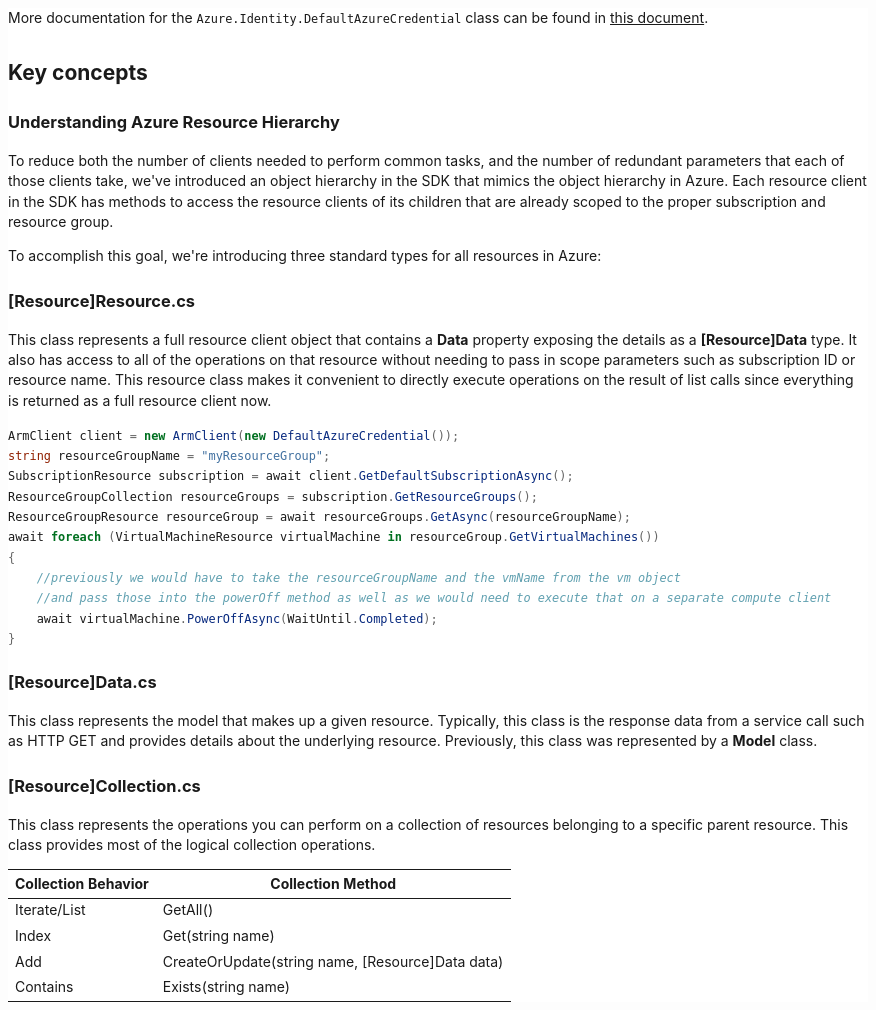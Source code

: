 More documentation for the `Azure.Identity.DefaultAzureCredential` class can be found in [this document](https://docs.microsoft.com/dotnet/api/azure.identity.defaultazurecredential).

## Key concepts

### Understanding Azure Resource Hierarchy

To reduce both the number of clients needed to perform common tasks, and the number of redundant parameters that each of those clients take, we've introduced an object hierarchy in the SDK that mimics the object hierarchy in Azure. Each resource client in the SDK has methods to access the resource clients of its children that are already scoped to the proper subscription and resource group.

To accomplish this goal, we're introducing three standard types for all resources in Azure:

### **[Resource]Resource.cs**

This class represents a full resource client object that contains a **Data** property exposing the details as a **[Resource]Data** type.
It also has access to all of the operations on that resource without needing to pass in scope parameters such as subscription ID or resource name. This resource class makes it convenient to directly execute operations on the result of list calls
since everything is returned as a full resource client now.

```C# Snippet:Readme_LoopVms
ArmClient client = new ArmClient(new DefaultAzureCredential());
string resourceGroupName = "myResourceGroup";
SubscriptionResource subscription = await client.GetDefaultSubscriptionAsync();
ResourceGroupCollection resourceGroups = subscription.GetResourceGroups();
ResourceGroupResource resourceGroup = await resourceGroups.GetAsync(resourceGroupName);
await foreach (VirtualMachineResource virtualMachine in resourceGroup.GetVirtualMachines())
{
    //previously we would have to take the resourceGroupName and the vmName from the vm object
    //and pass those into the powerOff method as well as we would need to execute that on a separate compute client
    await virtualMachine.PowerOffAsync(WaitUntil.Completed);
}
```

### **[Resource]Data.cs**

This class represents the model that makes up a given resource. Typically, this class is the response data from a service call such as HTTP GET and provides details about the underlying resource. Previously, this class was represented by a **Model** class.

### **[Resource]Collection.cs**

This class represents the operations you can perform on a collection of resources belonging to a specific parent resource.
This class provides most of the logical collection operations.

| Collection Behavior | Collection Method |
|-|-|
| Iterate/List | GetAll() |
| Index | Get(string name) |
| Add | CreateOrUpdate(string name, [Resource]Data data) |
| Contains | Exists(string name) |


[cg]: https://github.com/Azure/azure-sdk-for-net/blob/main/sdk/resourcemanager/Azure.ResourceManager/docs/CONTRIBUTING.md
[coc]: https://opensource.microsoft.com/codeofconduct/
[coc_faq]: https://opensource.microsoft.com/codeofconduct/faq/